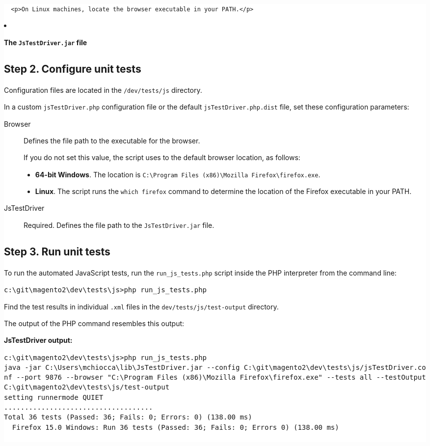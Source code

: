       <p>On Linux machines, locate the browser executable in your PATH.</p>
   </li>
   <li>
      <p><b>The <code>JsTestDriver.jar</code> file</b></p>
   </li>
</ul>
<h2 id="main-api">Step 2. Configure unit tests</h2>
<p>Configuration files are located in the <code>/dev/tests/js</code> directory.</p>
<p>In a custom <code>jsTestDriver.php</code> configuration file or the default <code>jsTestDriver.php.dist</code> file, set these configuration parameters:</p>
<dl>
   <dt>Browser</dt>
   <dd>
      <p>Defines the file path to the executable for the browser.</p>
      <p>If you do not set this value, the script uses to the default browser location, as follows:</p>
      <ul>
         <li>
            <p><b>64-bit Windows</b>. The location is <code>C:\Program Files (x86)\Mozilla Firefox\firefox.exe</code>.</p>
         </li>
         <li>
            <p><b>Linux</b>. The script runs the <code>which firefox</code> command to determine the location of the Firefox executable in your PATH.</p>
         </li>
      </ul>
   </dd>
   <dt>JsTestDriver</dt>
   <dd>
      <p>Required. Defines the file path to the <code>JsTestDriver.jar</code> file.</p>
   </dd>
</dl>
<h2 id="run-js-unit-tests">Step 3. Run unit tests</h2>
<p>To run the automated JavaScript tests, run the <code>run_js_tests.php</code> script inside the PHP interpreter from the command line:</p>

   <pre>
c:\git\magento2\dev\tests\js>php run_js_tests.php
</pre>

<p>Find the test results in individual <code>.xml</code> files in the <code>dev/tests/js/test-output</code> directory.</p>
<p>The output of the PHP command resembles this output:</p>
<p><b>JsTestDriver output:</b></p>

   <pre>
c:\git\magento2\dev\tests\js>php run_js_tests.php
java -jar C:\Users\mchiocca\lib\JsTestDriver.jar --config C:\git\magento2\dev\tests\js/jsTestDriver.conf --port 9876 --browser "C:\Program Files (x86)\Mozilla Firefox\firefox.exe" --tests all --testOutput C:\git\magento2\dev\tests\js/test-output
setting runnermode QUIET
....................................
Total 36 tests (Passed: 36; Fails: 0; Errors: 0) (138.00 ms)
  Firefox 15.0 Windows: Run 36 tests (Passed: 36; Fails: 0; Errors 0) (138.00 ms)
  </pre>
